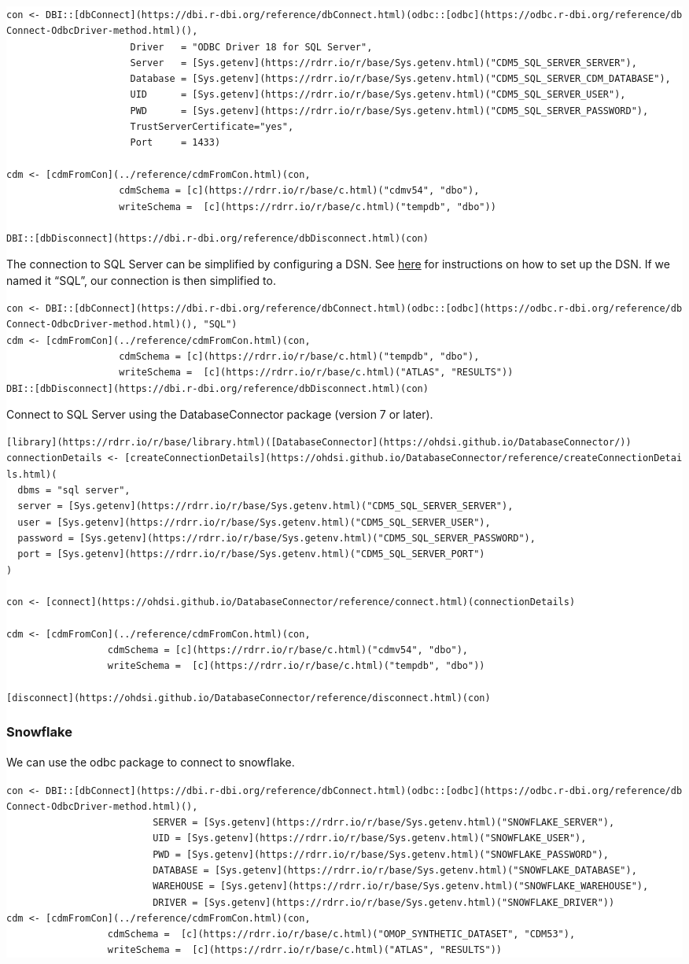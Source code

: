     
    con <- DBI::[dbConnect](https://dbi.r-dbi.org/reference/dbConnect.html)(odbc::[odbc](https://odbc.r-dbi.org/reference/dbConnect-OdbcDriver-method.html)(),
                          Driver   = "ODBC Driver 18 for SQL Server",
                          Server   = [Sys.getenv](https://rdrr.io/r/base/Sys.getenv.html)("CDM5_SQL_SERVER_SERVER"),
                          Database = [Sys.getenv](https://rdrr.io/r/base/Sys.getenv.html)("CDM5_SQL_SERVER_CDM_DATABASE"),
                          UID      = [Sys.getenv](https://rdrr.io/r/base/Sys.getenv.html)("CDM5_SQL_SERVER_USER"),
                          PWD      = [Sys.getenv](https://rdrr.io/r/base/Sys.getenv.html)("CDM5_SQL_SERVER_PASSWORD"),
                          TrustServerCertificate="yes",
                          Port     = 1433)
    
    cdm <- [cdmFromCon](../reference/cdmFromCon.html)(con, 
                        cdmSchema = [c](https://rdrr.io/r/base/c.html)("cdmv54", "dbo"), 
                        writeSchema =  [c](https://rdrr.io/r/base/c.html)("tempdb", "dbo"))
    
    DBI::[dbDisconnect](https://dbi.r-dbi.org/reference/dbDisconnect.html)(con)

The connection to SQL Server can be simplified by configuring a DSN. See [here](https://www.r-bloggers.com/2018/05/setting-up-an-odbc-connection-with-ms-sql-server-on-windows/) for instructions on how to set up the DSN. If we named it “SQL”, our connection is then simplified to.
    
    
    con <- DBI::[dbConnect](https://dbi.r-dbi.org/reference/dbConnect.html)(odbc::[odbc](https://odbc.r-dbi.org/reference/dbConnect-OdbcDriver-method.html)(), "SQL")
    cdm <- [cdmFromCon](../reference/cdmFromCon.html)(con, 
                        cdmSchema = [c](https://rdrr.io/r/base/c.html)("tempdb", "dbo"), 
                        writeSchema =  [c](https://rdrr.io/r/base/c.html)("ATLAS", "RESULTS"))
    DBI::[dbDisconnect](https://dbi.r-dbi.org/reference/dbDisconnect.html)(con)

Connect to SQL Server using the DatabaseConnector package (version 7 or later).
    
    
    [library](https://rdrr.io/r/base/library.html)([DatabaseConnector](https://ohdsi.github.io/DatabaseConnector/))
    connectionDetails <- [createConnectionDetails](https://ohdsi.github.io/DatabaseConnector/reference/createConnectionDetails.html)(
      dbms = "sql server",
      server = [Sys.getenv](https://rdrr.io/r/base/Sys.getenv.html)("CDM5_SQL_SERVER_SERVER"),
      user = [Sys.getenv](https://rdrr.io/r/base/Sys.getenv.html)("CDM5_SQL_SERVER_USER"),
      password = [Sys.getenv](https://rdrr.io/r/base/Sys.getenv.html)("CDM5_SQL_SERVER_PASSWORD"),
      port = [Sys.getenv](https://rdrr.io/r/base/Sys.getenv.html)("CDM5_SQL_SERVER_PORT")
    )
    
    con <- [connect](https://ohdsi.github.io/DatabaseConnector/reference/connect.html)(connectionDetails)
    
    cdm <- [cdmFromCon](../reference/cdmFromCon.html)(con, 
                      cdmSchema = [c](https://rdrr.io/r/base/c.html)("cdmv54", "dbo"), 
                      writeSchema =  [c](https://rdrr.io/r/base/c.html)("tempdb", "dbo"))
    
    [disconnect](https://ohdsi.github.io/DatabaseConnector/reference/disconnect.html)(con)

### Snowflake

We can use the odbc package to connect to snowflake.
    
    
    con <- DBI::[dbConnect](https://dbi.r-dbi.org/reference/dbConnect.html)(odbc::[odbc](https://odbc.r-dbi.org/reference/dbConnect-OdbcDriver-method.html)(),
                              SERVER = [Sys.getenv](https://rdrr.io/r/base/Sys.getenv.html)("SNOWFLAKE_SERVER"),
                              UID = [Sys.getenv](https://rdrr.io/r/base/Sys.getenv.html)("SNOWFLAKE_USER"),
                              PWD = [Sys.getenv](https://rdrr.io/r/base/Sys.getenv.html)("SNOWFLAKE_PASSWORD"),
                              DATABASE = [Sys.getenv](https://rdrr.io/r/base/Sys.getenv.html)("SNOWFLAKE_DATABASE"),
                              WAREHOUSE = [Sys.getenv](https://rdrr.io/r/base/Sys.getenv.html)("SNOWFLAKE_WAREHOUSE"),
                              DRIVER = [Sys.getenv](https://rdrr.io/r/base/Sys.getenv.html)("SNOWFLAKE_DRIVER"))
    cdm <- [cdmFromCon](../reference/cdmFromCon.html)(con, 
                      cdmSchema =  [c](https://rdrr.io/r/base/c.html)("OMOP_SYNTHETIC_DATASET", "CDM53"), 
                      writeSchema =  [c](https://rdrr.io/r/base/c.html)("ATLAS", "RESULTS"))
    